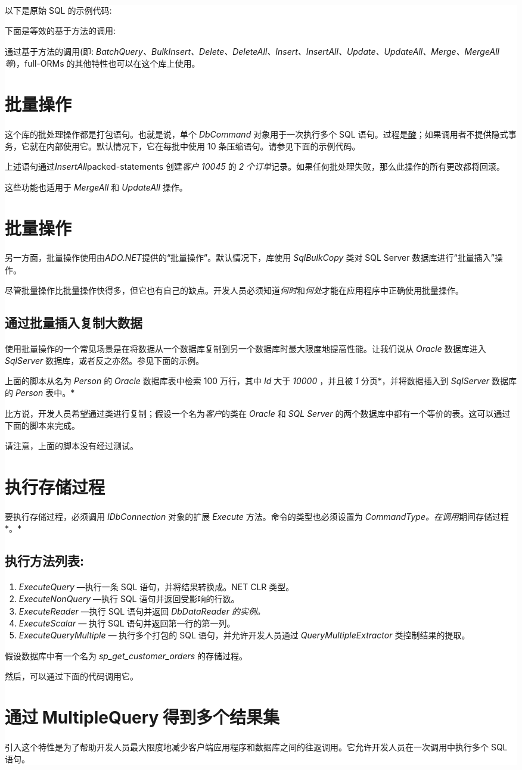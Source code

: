 以下是原始 SQL 的示例代码:

下面是等效的基于方法的调用:

通过基于方法的调用(即: *BatchQuery、BulkInsert、Delete、DeleteAll、Insert、InsertAll、Update、UpdateAll、Merge、MergeAll 等*)，full-ORMs 的其他特性也可以在这个库上使用。

# **批量操作**

这个库的批处理操作都是打包语句。也就是说，单个 *DbCommand* 对象用于一次执行多个 SQL 语句。过程是[酸](https://en.wikipedia.org/wiki/ACID_(computer_science))；如果调用者不提供隐式事务，它就在内部使用它。默认情况下，它在每批中使用 10 条压缩语句。请参见下面的示例代码。

上述语句通过*InsertAll*packed-statements 创建*客户 10045* 的 *2 个订单*记录。如果任何批处理失败，那么此操作的所有更改都将回滚。

这些功能也适用于 *MergeAll* 和 *UpdateAll* 操作。

# **批量操作**

另一方面，批量操作使用由*ADO.NET*提供的“批量操作”。默认情况下，库使用 *SqlBulkCopy* 类对 SQL Server 数据库进行“批量插入”操作。

尽管批量操作比批量操作快得多，但它也有自己的缺点。开发人员必须知道*何时*和*何处*才能在应用程序中正确使用批量操作。

## **通过批量插入复制大数据**

使用批量操作的一个常见场景是在将数据从一个数据库复制到另一个数据库时最大限度地提高性能。让我们说从 *Oracle* 数据库进入 *SqlServer* 数据库，或者反之亦然。参见下面的示例。

上面的脚本从名为 *Person* 的 *Oracle* 数据库表中检索 100 万行，其中 *Id* 大于 *10000* ，并且被 *1* 分页*，并将数据插入到 *SqlServer* 数据库的 *Person* 表中。*

比方说，开发人员希望通过类进行复制；假设一个名为*客户*的类在 *Oracle* 和 *SQL Server* 的两个数据库中都有一个等价的表。这可以通过下面的脚本来完成。

请注意，上面的脚本没有经过测试。

# **执行存储过程**

要执行存储过程，必须调用 *IDbConnection* 对象的扩展 *Execute* 方法。命令的类型也必须设置为 *CommandType。在调用*期间存储过程*。*

## **执行方法列表:**

1.  *ExecuteQuery* —执行一条 SQL 语句，并将结果转换成。NET CLR 类型。
2.  *ExecuteNonQuery* —执行 SQL 语句并返回受影响的行数。
3.  *ExecuteReader* —执行 SQL 语句并返回 *DbDataReader 的实例。*
4.  *ExecuteScalar —* 执行 SQL 语句并返回第一行的第一列。
5.  *ExecuteQueryMultiple —* 执行多个打包的 SQL 语句，并允许开发人员通过 *QueryMultipleExtractor* 类控制结果的提取。

假设数据库中有一个名为 *sp_get_customer_orders* 的存储过程。

然后，可以通过下面的代码调用它。

# **通过 MultipleQuery 得到多个结果集**

引入这个特性是为了帮助开发人员最大限度地减少客户端应用程序和数据库之间的往返调用。它允许开发人员在一次调用中执行多个 SQL 语句。
